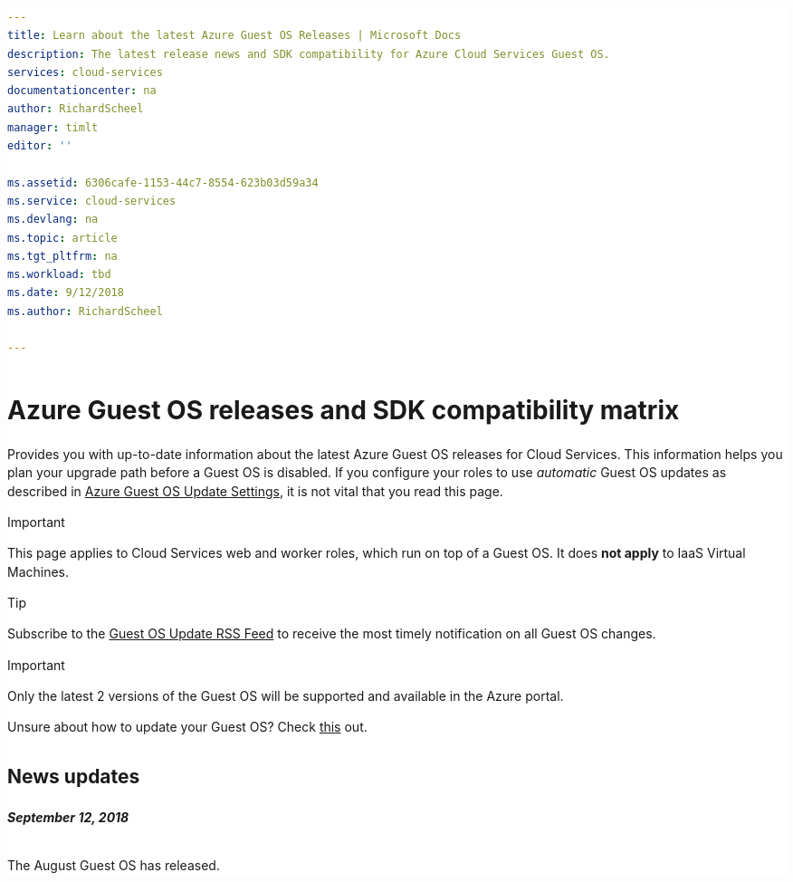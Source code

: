 ```yaml
---
title: Learn about the latest Azure Guest OS Releases | Microsoft Docs
description: The latest release news and SDK compatibility for Azure Cloud Services Guest OS.
services: cloud-services
documentationcenter: na
author: RichardScheel
manager: timlt
editor: ''

ms.assetid: 6306cafe-1153-44c7-8554-623b03d59a34
ms.service: cloud-services
ms.devlang: na
ms.topic: article
ms.tgt_pltfrm: na
ms.workload: tbd
ms.date: 9/12/2018
ms.author: RichardScheel

---
```

# Azure Guest OS releases and SDK compatibility matrix
Provides you with up-to-date information about the latest Azure Guest OS releases for Cloud Services. This information helps you plan your upgrade path before a Guest OS is disabled. If you configure your roles to use *automatic* Guest OS updates as described in [Azure Guest OS Update Settings][Azure Guest OS Update Settings], it is not vital that you read this page.

> [!IMPORTANT]
> This page applies to Cloud Services web and worker roles, which run on top of a Guest OS. It does **not apply** to IaaS Virtual Machines.
>
>


> [!TIP]
>  Subscribe to the [Guest OS Update RSS Feed] to receive the most timely notification on all Guest OS changes.
>
>

> [!IMPORTANT]
> Only the latest 2 versions of the Guest OS will be supported and available in the Azure portal.
>
>

Unsure about how to update your Guest OS? Check [this][cloud updates] out.

## News updates

###### **September 12, 2018**
The August Guest OS has released.


[cloud updates]: https://docs.microsoft.com/azure/cloud-services/cloud-services-update-azure-service
[Guest OS Update RSS Feed]: https://raw.githubusercontent.com/MicrosoftDocs/azure-cloud-services-files/master/GuestOS/GuestOSFeed.xml
[Install .NET on a Cloud Service Role]: https://azure.microsoft.com/documentation/articles/cloud-services-dotnet-install-dotnet/?WT.mc_id=azurebg_email_Trans_963_RevisedNET_Update
[Azure Guest OS Update Settings]: cloud-services-how-to-configure-portal.md
[ssl3 announcement]: http://azure.microsoft.com/blog/2014/12/09/azure-security-ssl-3-0-update/
[Microsoft Security Advisory 3009008]: https://technet.microsoft.com/library/security/3009008.aspx
[ssl3-fixit]: http://go.microsoft.com/?linkid=9863266
[MS14-066]: https://technet.microsoft.com/library/security/ms14-066.aspx
[MS14-046]: https://technet.microsoft.com/library/security/ms14-046.aspx
[retire policy sdk]: https://msdn.microsoft.com/library/dn479282.aspx
[server and gos]: https://msdn.microsoft.com/library/dn775043.aspx
[azuresupport]: http://azure.microsoft.com/support/options/
[net install pkg]: http://www.microsoft.com/download/details.aspx?id=42643
[msrc]: https://technet.microsoft.com/security/dn440717.aspx
[update guest os portal]: https://msdn.microsoft.com/library/gg433101.aspx
[update guest os svc]: https://msdn.microsoft.com/library/gg456324.aspx
[restarts]: http://blogs.msdn.com/b/kwill/archive/2012/09/19/role-instance-restarts-due-to-os-upgrades.aspx
[patches]: cloud-services-guestos-msrc-releases.md
[retirepolicy]: cloud-services-guestos-retirement-policy.md
[fam1retire]: cloud-services-guestos-family1-retirement.md
[fix]: https://technet.microsoft.com/library/security/ms17-010.aspx